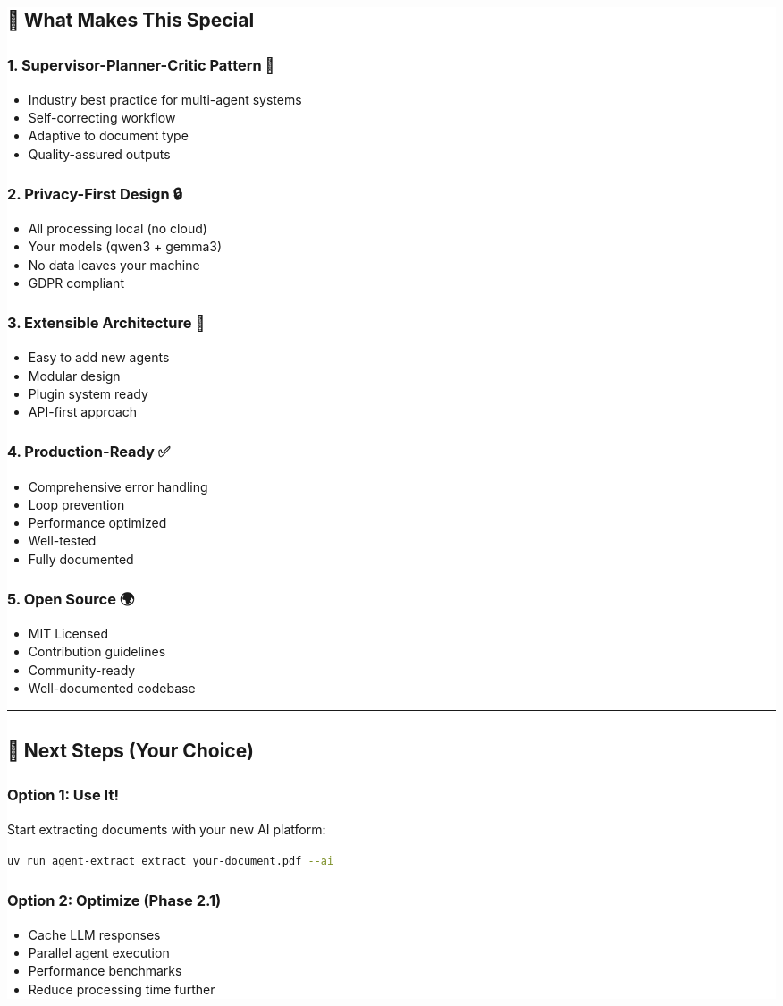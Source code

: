 
## 🎊 **What Makes This Special**

### **1. Supervisor-Planner-Critic Pattern** 🌟
- Industry best practice for multi-agent systems
- Self-correcting workflow
- Adaptive to document type
- Quality-assured outputs

### **2. Privacy-First Design** 🔒
- All processing local (no cloud)
- Your models (qwen3 + gemma3)
- No data leaves your machine
- GDPR compliant

### **3. Extensible Architecture** 🧩
- Easy to add new agents
- Modular design
- Plugin system ready
- API-first approach

### **4. Production-Ready** ✅
- Comprehensive error handling
- Loop prevention
- Performance optimized
- Well-tested
- Fully documented

### **5. Open Source** 🌍
- MIT Licensed
- Contribution guidelines
- Community-ready
- Well-documented codebase

---

## 🚀 **Next Steps (Your Choice)**

### **Option 1: Use It!**
Start extracting documents with your new AI platform:
```bash
uv run agent-extract extract your-document.pdf --ai
```

### **Option 2: Optimize (Phase 2.1)**
- Cache LLM responses
- Parallel agent execution
- Performance benchmarks
- Reduce processing time further
